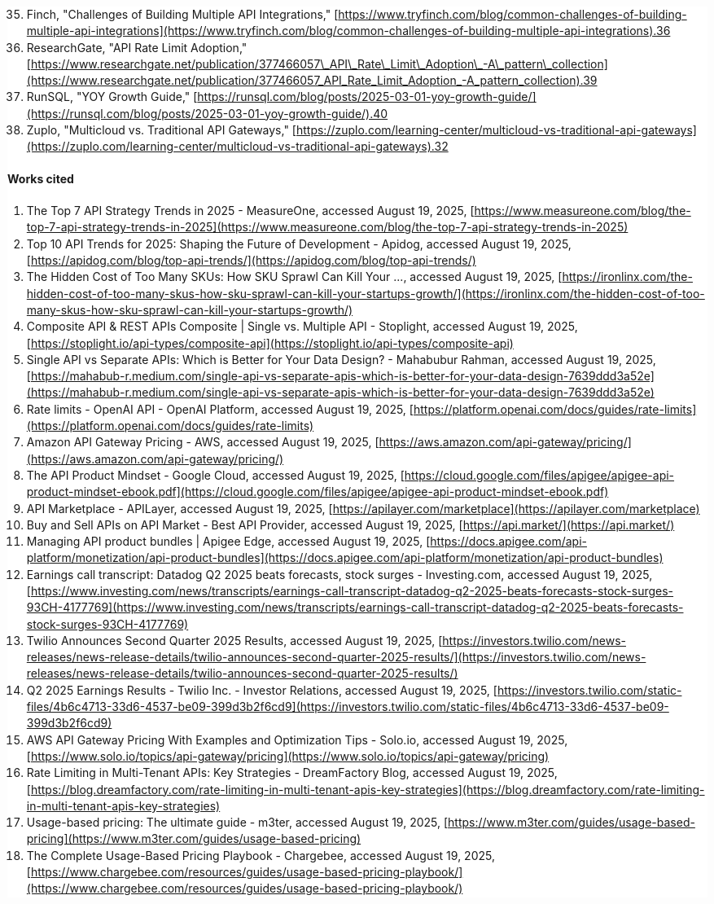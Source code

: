 35. Finch, "Challenges of Building Multiple API Integrations," [https://www.tryfinch.com/blog/common-challenges-of-building-multiple-api-integrations](https://www.tryfinch.com/blog/common-challenges-of-building-multiple-api-integrations).36  
36. ResearchGate, "API Rate Limit Adoption," [https://www.researchgate.net/publication/377466057\_API\_Rate\_Limit\_Adoption\_-A\_pattern\_collection](https://www.researchgate.net/publication/377466057_API_Rate_Limit_Adoption_-A_pattern_collection).39  
37. RunSQL, "YOY Growth Guide," [https://runsql.com/blog/posts/2025-03-01-yoy-growth-guide/](https://runsql.com/blog/posts/2025-03-01-yoy-growth-guide/).40  
38. Zuplo, "Multicloud vs. Traditional API Gateways," [https://zuplo.com/learning-center/multicloud-vs-traditional-api-gateways](https://zuplo.com/learning-center/multicloud-vs-traditional-api-gateways).32

#### **Works cited**

1. The Top 7 API Strategy Trends in 2025 \- MeasureOne, accessed August 19, 2025, [https://www.measureone.com/blog/the-top-7-api-strategy-trends-in-2025](https://www.measureone.com/blog/the-top-7-api-strategy-trends-in-2025)  
2. Top 10 API Trends for 2025: Shaping the Future of Development \- Apidog, accessed August 19, 2025, [https://apidog.com/blog/top-api-trends/](https://apidog.com/blog/top-api-trends/)  
3. The Hidden Cost of Too Many SKUs: How SKU Sprawl Can Kill Your ..., accessed August 19, 2025, [https://ironlinx.com/the-hidden-cost-of-too-many-skus-how-sku-sprawl-can-kill-your-startups-growth/](https://ironlinx.com/the-hidden-cost-of-too-many-skus-how-sku-sprawl-can-kill-your-startups-growth/)  
4. Composite API & REST APIs Composite | Single vs. Multiple API \- Stoplight, accessed August 19, 2025, [https://stoplight.io/api-types/composite-api](https://stoplight.io/api-types/composite-api)  
5. Single API vs Separate APIs: Which is Better for Your Data Design? \- Mahabubur Rahman, accessed August 19, 2025, [https://mahabub-r.medium.com/single-api-vs-separate-apis-which-is-better-for-your-data-design-7639ddd3a52e](https://mahabub-r.medium.com/single-api-vs-separate-apis-which-is-better-for-your-data-design-7639ddd3a52e)  
6. Rate limits \- OpenAI API \- OpenAI Platform, accessed August 19, 2025, [https://platform.openai.com/docs/guides/rate-limits](https://platform.openai.com/docs/guides/rate-limits)  
7. Amazon API Gateway Pricing \- AWS, accessed August 19, 2025, [https://aws.amazon.com/api-gateway/pricing/](https://aws.amazon.com/api-gateway/pricing/)  
8. The API Product Mindset \- Google Cloud, accessed August 19, 2025, [https://cloud.google.com/files/apigee/apigee-api-product-mindset-ebook.pdf](https://cloud.google.com/files/apigee/apigee-api-product-mindset-ebook.pdf)  
9. API Marketplace \- APILayer, accessed August 19, 2025, [https://apilayer.com/marketplace](https://apilayer.com/marketplace)  
10. Buy and Sell APIs on API Market \- Best API Provider, accessed August 19, 2025, [https://api.market/](https://api.market/)  
11. Managing API product bundles | Apigee Edge, accessed August 19, 2025, [https://docs.apigee.com/api-platform/monetization/api-product-bundles](https://docs.apigee.com/api-platform/monetization/api-product-bundles)  
12. Earnings call transcript: Datadog Q2 2025 beats forecasts, stock surges \- Investing.com, accessed August 19, 2025, [https://www.investing.com/news/transcripts/earnings-call-transcript-datadog-q2-2025-beats-forecasts-stock-surges-93CH-4177769](https://www.investing.com/news/transcripts/earnings-call-transcript-datadog-q2-2025-beats-forecasts-stock-surges-93CH-4177769)  
13. Twilio Announces Second Quarter 2025 Results, accessed August 19, 2025, [https://investors.twilio.com/news-releases/news-release-details/twilio-announces-second-quarter-2025-results/](https://investors.twilio.com/news-releases/news-release-details/twilio-announces-second-quarter-2025-results/)  
14. Q2 2025 Earnings Results \- Twilio Inc. \- Investor Relations, accessed August 19, 2025, [https://investors.twilio.com/static-files/4b6c4713-33d6-4537-be09-399d3b2f6cd9](https://investors.twilio.com/static-files/4b6c4713-33d6-4537-be09-399d3b2f6cd9)  
15. AWS API Gateway Pricing With Examples and Optimization Tips \- Solo.io, accessed August 19, 2025, [https://www.solo.io/topics/api-gateway/pricing](https://www.solo.io/topics/api-gateway/pricing)  
16. Rate Limiting in Multi-Tenant APIs: Key Strategies \- DreamFactory Blog, accessed August 19, 2025, [https://blog.dreamfactory.com/rate-limiting-in-multi-tenant-apis-key-strategies](https://blog.dreamfactory.com/rate-limiting-in-multi-tenant-apis-key-strategies)  
17. Usage-based pricing: The ultimate guide \- m3ter, accessed August 19, 2025, [https://www.m3ter.com/guides/usage-based-pricing](https://www.m3ter.com/guides/usage-based-pricing)  
18. The Complete Usage-Based Pricing Playbook \- Chargebee, accessed August 19, 2025, [https://www.chargebee.com/resources/guides/usage-based-pricing-playbook/](https://www.chargebee.com/resources/guides/usage-based-pricing-playbook/)  